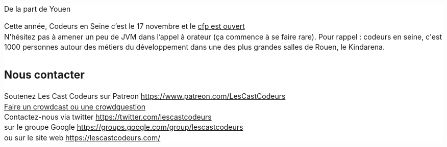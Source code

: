 De la part de Youen

Cette année, Codeurs en Seine c’est le 17 novembre et le [cfp est ouvert](https://cfp.codeursenseine.com/)  
N’hésitez pas à amener un peu de JVM dans l’appel à orateur (ça commence à se faire rare).
Pour rappel : codeurs en seine, c'est 1000 personnes autour des métiers du développement dans une des plus grandes salles de Rouen, le Kindarena.

## Nous contacter

Soutenez Les Cast Codeurs sur Patreon <https://www.patreon.com/LesCastCodeurs>  
[Faire un crowdcast ou une crowdquestion](https://lescastcodeurs.com/crowdcasting/)  
Contactez-nous via twitter <https://twitter.com/lescastcodeurs>  
sur le groupe Google <https://groups.google.com/group/lescastcodeurs>  
ou sur le site web <https://lescastcodeurs.com/>

